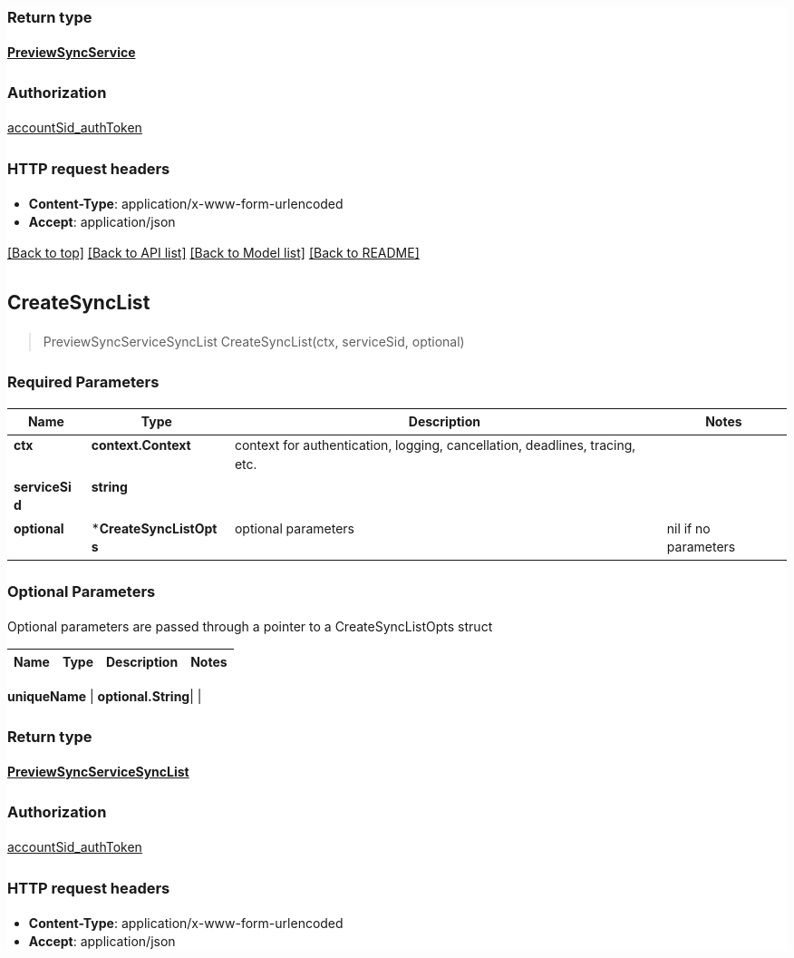 ### Return type

[**PreviewSyncService**](preview.sync.service.md)

### Authorization

[accountSid_authToken](../README.md#accountSid_authToken)

### HTTP request headers

- **Content-Type**: application/x-www-form-urlencoded
- **Accept**: application/json

[[Back to top]](#) [[Back to API list]](../README.md#documentation-for-api-endpoints)
[[Back to Model list]](../README.md#documentation-for-models)
[[Back to README]](../README.md)


## CreateSyncList

> PreviewSyncServiceSyncList CreateSyncList(ctx, serviceSid, optional)



### Required Parameters


Name | Type | Description  | Notes
------------- | ------------- | ------------- | -------------
**ctx** | **context.Context** | context for authentication, logging, cancellation, deadlines, tracing, etc.
**serviceSid** | **string**|  | 
 **optional** | ***CreateSyncListOpts** | optional parameters | nil if no parameters

### Optional Parameters

Optional parameters are passed through a pointer to a CreateSyncListOpts struct


Name | Type | Description  | Notes
------------- | ------------- | ------------- | -------------

 **uniqueName** | **optional.String**|  | 

### Return type

[**PreviewSyncServiceSyncList**](preview.sync.service.sync_list.md)

### Authorization

[accountSid_authToken](../README.md#accountSid_authToken)

### HTTP request headers

- **Content-Type**: application/x-www-form-urlencoded
- **Accept**: application/json
